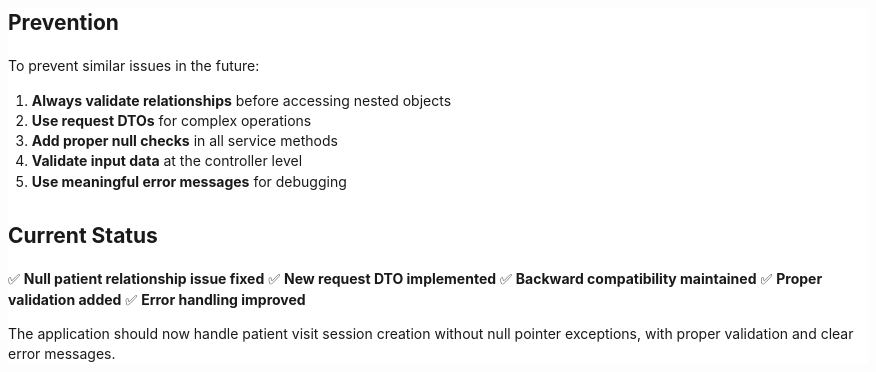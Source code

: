 ## Prevention

To prevent similar issues in the future:

1. **Always validate relationships** before accessing nested objects
2. **Use request DTOs** for complex operations
3. **Add proper null checks** in all service methods
4. **Validate input data** at the controller level
5. **Use meaningful error messages** for debugging

## Current Status

✅ **Null patient relationship issue fixed**
✅ **New request DTO implemented**
✅ **Backward compatibility maintained**
✅ **Proper validation added**
✅ **Error handling improved**

The application should now handle patient visit session creation without null pointer exceptions, with proper validation and clear error messages. 